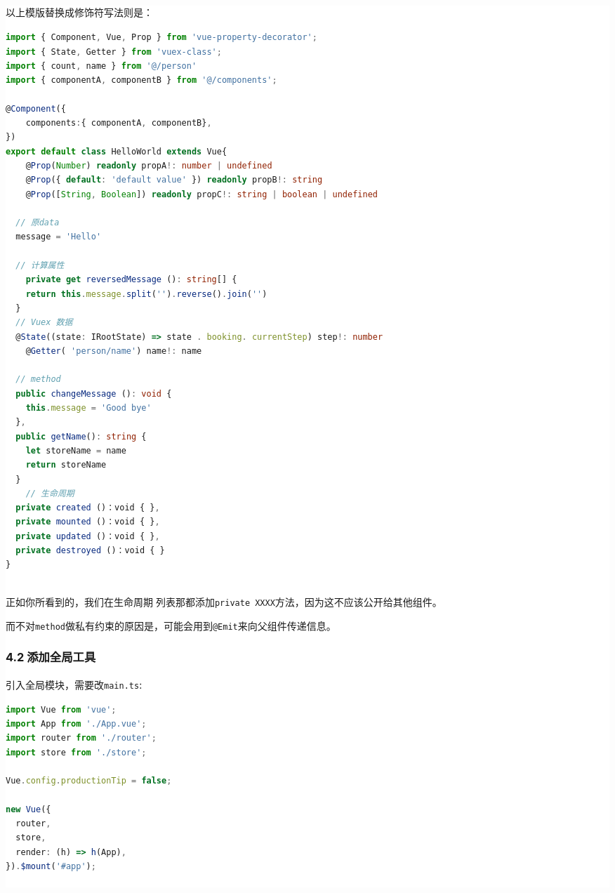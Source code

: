 以上模版替换成修饰符写法则是：

```ts
import { Component, Vue, Prop } from 'vue-property-decorator';
import { State, Getter } from 'vuex-class';
import { count, name } from '@/person'
import { componentA, componentB } from '@/components';

@Component({
    components:{ componentA, componentB},
})
export default class HelloWorld extends Vue{
	@Prop(Number) readonly propA!: number | undefined
    @Prop({ default: 'default value' }) readonly propB!: string
    @Prop([String, Boolean]) readonly propC!: string | boolean | undefined
  
  // 原data
  message = 'Hello'
  
  // 计算属性
	private get reversedMessage (): string[] {
  	return this.message.split('').reverse().join('')
  }
  // Vuex 数据
  @State((state: IRootState) => state . booking. currentStep) step!: number
	@Getter( 'person/name') name!: name
  
  // method
  public changeMessage (): void {
    this.message = 'Good bye'
  },
  public getName(): string {
    let storeName = name
    return storeName
  }
	// 生命周期
  private created ()：void { },
  private mounted ()：void { },
  private updated ()：void { },
  private destroyed ()：void { }
}
 
```

正如你所看到的，我们在生命周期 列表那都添加`private XXXX`方法，因为这不应该公开给其他组件。

而不对`method`做私有约束的原因是，可能会用到`@Emit`来向父组件传递信息。

### 4.2 添加全局工具

引入全局模块，需要改`main.ts`:

```ts
import Vue from 'vue';
import App from './App.vue';
import router from './router';
import store from './store';

Vue.config.productionTip = false;

new Vue({
  router,
  store,
  render: (h) => h(App),
}).$mount('#app');
 
```